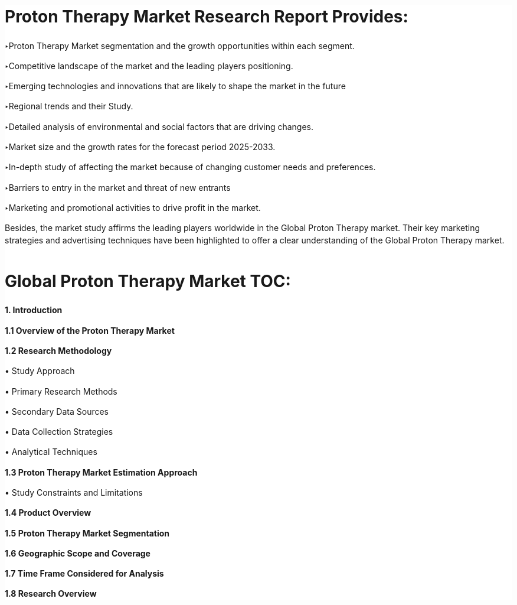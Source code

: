 # <strong>Proton Therapy Market Research Report Provides:</strong>

<strong>‣</strong>Proton Therapy Market segmentation and the growth opportunities within each segment.

<strong>‣</strong>Competitive landscape of the market and the leading players positioning.

<strong>‣</strong>Emerging technologies and innovations that are likely to shape the market in the future

<strong>‣</strong>Regional trends and their Study.

<strong>‣</strong>Detailed analysis of environmental and social factors that are driving changes.

<strong>‣</strong>Market size and the growth rates for the forecast period 2025-2033.

<strong>‣</strong>In-depth study of affecting the market because of changing customer needs and preferences.

<strong>‣</strong>Barriers to entry in the market and threat of new entrants

<strong>‣</strong>Marketing and promotional activities to drive profit in the market.

Besides, the market study affirms the leading players worldwide in the Global Proton Therapy market. Their key marketing strategies and advertising techniques have been highlighted to offer a clear understanding of the Global Proton Therapy market.

# <strong>Global Proton Therapy Market TOC:</strong>

<strong>1. Introduction</strong>

<strong>1.1 Overview of the Proton Therapy Market</strong>

<strong>1.2 Research Methodology</strong>

• Study Approach

• Primary Research Methods

• Secondary Data Sources

• Data Collection Strategies

• Analytical Techniques

<strong>1.3 Proton Therapy Market Estimation Approach</strong>

• Study Constraints and Limitations

<strong>1.4 Product Overview</strong>

<strong>1.5 Proton Therapy Market Segmentation</strong>

<strong>1.6 Geographic Scope and Coverage</strong>

<strong>1.7 Time Frame Considered for Analysis</strong>

<strong>1.8 Research Overview</strong>
